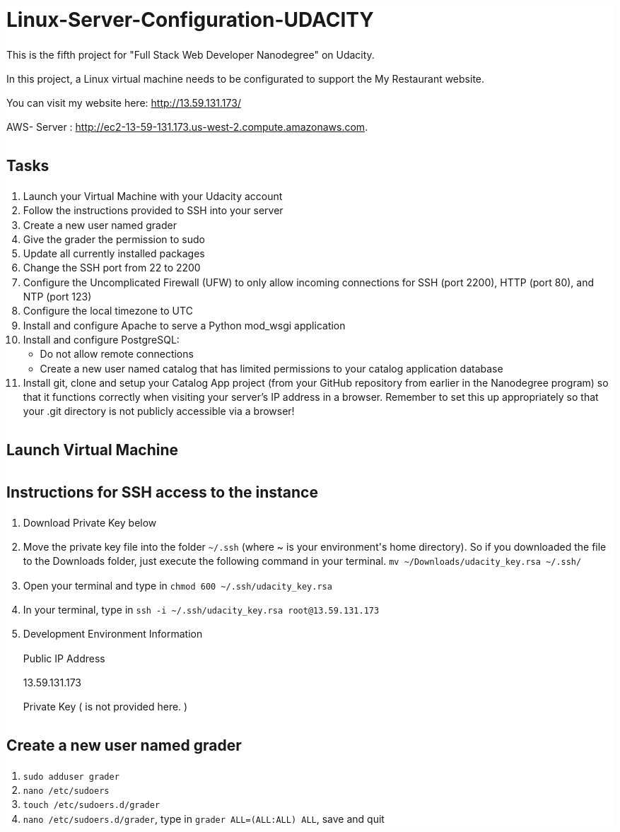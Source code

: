 # Linux-Server-Configuration-UDACITY
This is the fifth project for "Full Stack Web Developer Nanodegree" on Udacity. 

In this project, a Linux virtual machine needs to be configurated to support the My Restaurant website.

You can visit my website here: http://13.59.131.173/ 

AWS- Server : http://ec2-13-59-131.173.us-west-2.compute.amazonaws.com.

## Tasks
1. Launch your Virtual Machine with your Udacity account
2. Follow the instructions provided to SSH into your server
3. Create a new user named grader
4. Give the grader the permission to sudo
5. Update all currently installed packages
6. Change the SSH port from 22 to 2200
7. Configure the Uncomplicated Firewall (UFW) to only allow incoming connections for SSH (port 2200), HTTP (port 80), and NTP (port 123)
8. Configure the local timezone to UTC
9. Install and configure Apache to serve a Python mod_wsgi application
10. Install and configure PostgreSQL:
	- Do not allow remote connections
	- Create a new user named catalog that has limited permissions to your catalog application database
11. Install git, clone and setup your Catalog App project (from your GitHub repository from earlier in the Nanodegree program) so that it functions correctly when visiting your server’s IP address in a browser. Remember to set this up appropriately so that your .git directory is not publicly accessible via a browser!

## Launch Virtual Machine

## Instructions for SSH access to the instance
1. Download Private Key below
2. Move the private key file into the folder `~/.ssh` (where ~ is your environment's home directory). So if you downloaded the file to the Downloads folder, just execute the following command in your terminal.
	```mv ~/Downloads/udacity_key.rsa ~/.ssh/```
3. Open your terminal and type in
	```chmod 600 ~/.ssh/udacity_key.rsa```
4. In your terminal, type in
	```ssh -i ~/.ssh/udacity_key.rsa root@13.59.131.173```
5. Development Environment Information

	Public IP Address

	13.59.131.173
	
	Private Key ( is not provided here. )

## Create a new user named grader
1. `sudo adduser grader`
2. `nano /etc/sudoers`
3. `touch /etc/sudoers.d/grader`
4. `nano /etc/sudoers.d/grader`, type in `grader ALL=(ALL:ALL) ALL`, save and quit
